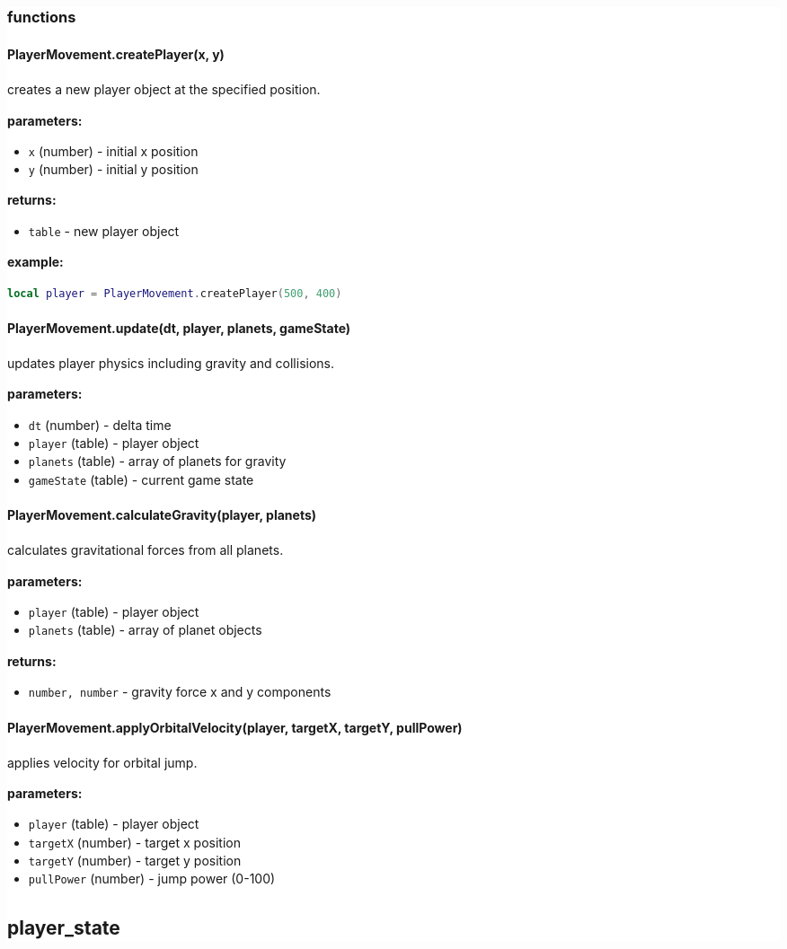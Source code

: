 ### functions

#### PlayerMovement.createPlayer(x, y)

creates a new player object at the specified position.

**parameters:**

- `x` (number) - initial x position
- `y` (number) - initial y position

**returns:**

- `table` - new player object

**example:**

```lua
local player = PlayerMovement.createPlayer(500, 400)
```

#### PlayerMovement.update(dt, player, planets, gameState)

updates player physics including gravity and collisions.

**parameters:**

- `dt` (number) - delta time
- `player` (table) - player object
- `planets` (table) - array of planets for gravity
- `gameState` (table) - current game state

#### PlayerMovement.calculateGravity(player, planets)

calculates gravitational forces from all planets.

**parameters:**

- `player` (table) - player object
- `planets` (table) - array of planet objects

**returns:**

- `number, number` - gravity force x and y components

#### PlayerMovement.applyOrbitalVelocity(player, targetX, targetY, pullPower)

applies velocity for orbital jump.

**parameters:**

- `player` (table) - player object
- `targetX` (number) - target x position
- `targetY` (number) - target y position
- `pullPower` (number) - jump power (0-100)

## player_state

